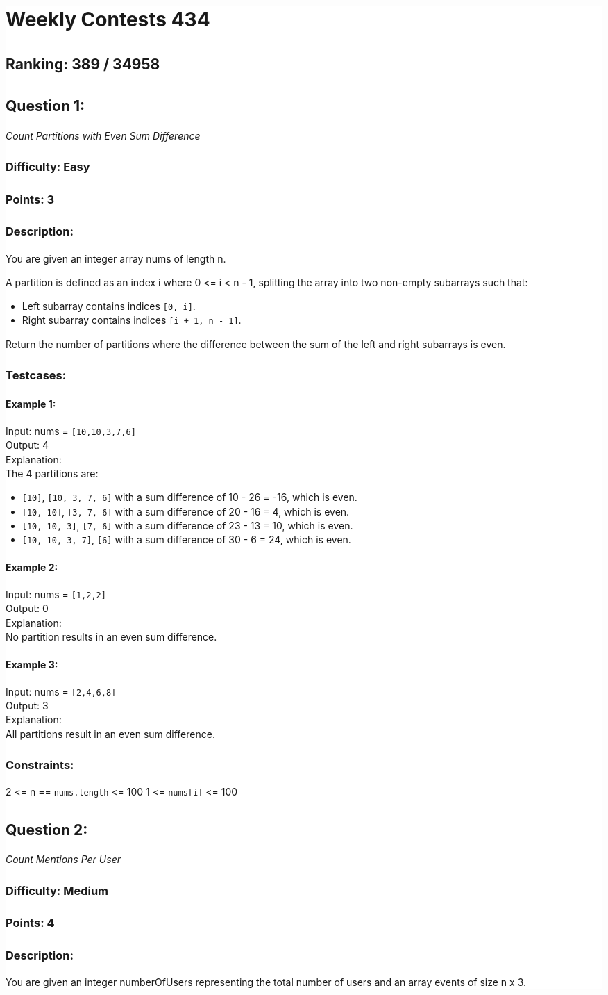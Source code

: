 # Weekly Contests 434
## Ranking: 389 / 34958
## Question 1:
<i>Count Partitions with Even Sum Difference</i>
### Difficulty: Easy
### Points: 3
### Description:
You are given an integer array nums of length n.

A partition is defined as an index i where 0 <= i < n - 1, splitting the array into two non-empty subarrays such that:
- Left subarray contains indices `[0, i]`.
- Right subarray contains indices `[i + 1, n - 1]`.

Return the number of partitions where the difference between the sum of the left and right subarrays is even.

### Testcases:
#### Example 1:
Input: nums = `[10,10,3,7,6]`<br>
Output: 4<br>
Explanation:<br>
The 4 partitions are:
- `[10]`, `[10, 3, 7, 6]` with a sum difference of 10 - 26 = -16, which is even.
- `[10, 10]`, `[3, 7, 6]` with a sum difference of 20 - 16 = 4, which is even.
- `[10, 10, 3]`, `[7, 6]` with a sum difference of 23 - 13 = 10, which is even.
- `[10, 10, 3, 7]`, `[6]` with a sum difference of 30 - 6 = 24, which is even.
#### Example 2:
Input: nums = `[1,2,2]`<br>
Output: 0<br>
Explanation:<br>
No partition results in an even sum difference.<br>

#### Example 3:
Input: nums = `[2,4,6,8]`<br>
Output: 3<br>
Explanation:<br>
All partitions result in an even sum difference.<br>


### Constraints:

2 <= n == `nums.length` <= 100
1 <= `nums[i]` <= 100

## Question 2:
<i>Count Mentions Per User</i>
### Difficulty: Medium
### Points: 4
### Description:
You are given an integer numberOfUsers representing the total number of users and an array events of size n x 3.
